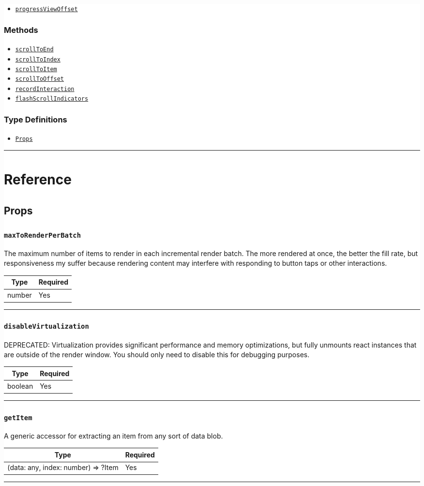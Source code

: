 - [`progressViewOffset`](virtualizedlist.md#progressviewoffset)

### Methods

- [`scrollToEnd`](virtualizedlist.md#scrolltoend)
- [`scrollToIndex`](virtualizedlist.md#scrolltoindex)
- [`scrollToItem`](virtualizedlist.md#scrolltoitem)
- [`scrollToOffset`](virtualizedlist.md#scrolltooffset)
- [`recordInteraction`](virtualizedlist.md#recordinteraction)
- [`flashScrollIndicators`](virtualizedlist.md#flashscrollindicators)

### Type Definitions

- [`Props`](virtualizedlist.md#props)

---

# Reference

## Props

### `maxToRenderPerBatch`

The maximum number of items to render in each incremental render batch. The more rendered at once, the better the fill rate, but responsiveness my suffer because rendering content may interfere with responding to button taps or other interactions.

| Type   | Required |
| ------ | -------- |
| number | Yes      |

---

### `disableVirtualization`

DEPRECATED: Virtualization provides significant performance and memory optimizations, but fully unmounts react instances that are outside of the render window. You should only need to disable this for debugging purposes.

| Type    | Required |
| ------- | -------- |
| boolean | Yes      |

---

### `getItem`

A generic accessor for extracting an item from any sort of data blob.

| Type                                   | Required |
| -------------------------------------- | -------- |
| (data: any, index: number) =&gt; ?Item | Yes      |

---